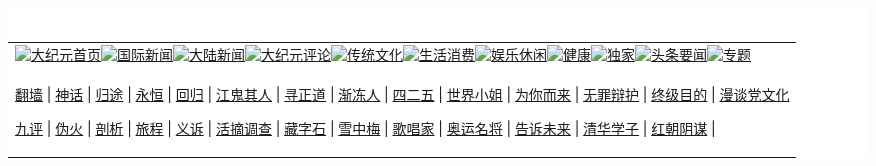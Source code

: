 <a name="1" id="1" target="_blank">&nbsp;</a> <span id="1">&nbsp;</span><table align=center border="0"><tr><td colspan="2" VALIGN=TOP><a href="https://github.com/19920513/djy/blob/master/gb/nf1351518.md#1"><img src="https://raw.githubusercontent.com/19920513/www/master/t/djy/1.jpg" title="大纪元首页" alt="大纪元首页"></a><a href="https://github.com/19920513/djy/blob/master/gb/n24hr.md#1"><img src="https://raw.githubusercontent.com/19920513/www/master/t/djy/3.jpg" title="国际新闻" alt="国际新闻"></a><a href="https://github.com/19920513/djy/blob/master/gb/nsc413.md#1"><img src="https://raw.githubusercontent.com/19920513/www/master/t/djy/4.jpg" title="大陆新闻" alt="大陆新闻"></a><a href="https://github.com/19920513/djy/blob/master/gb/news392.md#1"><img src="https://raw.githubusercontent.com/19920513/www/master/t/djy/5.jpg" title="大纪元评论" alt="大纪元评论"></a><a href="https://github.com/19920513/djy/blob/master/gb/news2007.md#1"><img src="https://raw.githubusercontent.com/19920513/www/master/t/djy/6.jpg" title="传统文化" alt="传统文化"></a><a href="https://github.com/19920513/djy/blob/master/gb/news2008.md#1"><img src="https://raw.githubusercontent.com/19920513/www/master/t/djy/7.jpg" title="生活消费" alt="生活消费"></a><a href="https://github.com/19920513/djy/blob/master/gb/ncyule.md#1"><img src="https://raw.githubusercontent.com/19920513/www/master/t/djy/8.jpg" title="娱乐休闲" alt="娱乐休闲"></a><a href="https://github.com/19920513/djy/blob/master/gb/nsc1002.md#1"><img src="https://raw.githubusercontent.com/19920513/www/master/t/djy/9.jpg" title="健康" alt="健康"></a><a href="https://github.com/19920513/djy/blob/master/gb/nf6092.md#1"><img src="https://raw.githubusercontent.com/19920513/www/master/t/djy/10a.jpg" title="独家" alt="独家"></a><a href="https://github.com/19920513/djy/blob/master/gb/nf4514.md#1"><img src="https://raw.githubusercontent.com/19920513/www/master/t/djy/11.jpg" title="头条要闻" alt="头条要闻"></a><a href="https://github.com/19920513/djy/blob/master/gb/nf4389.md#1"><img src="https://raw.githubusercontent.com/19920513/www/master/t/djy/13.jpg" title="专题" alt="专题"></a></td></tr><tr><td colspan="2" VALIGN=TOP><p> <a href="https://github.com/19920513/www/blob/master/README.md#1" target="_blank">翻墙</a> | <a href="https://github.com/19920513/www/blob/master/README.md?fq#1" target="_blank">神话</a> | <a href="https://gitlab.com/Cyrilgh8/vdhG75Ez1eTyeZN/raw/master/public/hG75Ez1eTyeZN.webm" target="_blank">归途</a> | <a href="https://github.com/19920513/www/blob/master/README.md?fq#1" target="_blank">永恒</a> | <a href="https://gitlab.com/Domeniccqa/vdLijianhui-200804-720/raw/master/public/Lijianhui-200804-720.webm" target="_blank">回归</a> | <a href="https://gitlab.com/Dominic17763/vddmt/raw/master/public/dmt.webm" target="_blank">江鬼其人</a> | <a href="https://gitlab.com/Zhao2554765/szt/-/raw/main/public/szt.webm" target="_blank">寻正道</a> | <a href="https://gitlab.com/Dietschefyf/vdUc6y/raw/master/public/Uc6y.webm" target="_blank">渐冻人</a> | <a href="https://gitlab.com/Dixonweat/vd425/raw/master/public/425.webm" target="_blank">四二五</a> | <a href="https://gitlab.com/Domeniceg2/vdlin-720p/raw/master/public/lin-720p.webm" target="_blank">世界小姐</a> | <a href="https://github.com/19920513/www/blob/master/README.md?fq#1" target="_blank">为你而来</a> | <a href="https://gitlab.com/Cherlynjt4/vd5Vu3_XS2V/raw/master/public/5Vu3_XS2V.webm" target="_blank">无罪辩护</a> |  <a href="https://gitlab.com/dokbcmphk/vdzjmd1_19/raw/master/public/zjmd1_19.webm" target="_blank">终级目的</a> | <a href="https://github.com/19920513/www/blob/master/README.md?fq#1" target="_blank">漫谈党文化</a></p><p><a href="https://github.com/19920513/www/blob/master/README.md?fq#1" target="_blank">九评</a> | <a href="https://gitlab.com/qwertyui12/ww/-/raw/main/Falsefire.mp4" target="_blank">伪火</a> | <a href="https://gitlab.com/Dodiegin6/vd1400forge-1210/raw/master/public/1400forge-1210.webm" target="_blank">剖析</a> | <a href="https://gitlab.com/Dirkchel/vd3-JTT_CN_MH-360p/raw/master/public/3-JTT_CN_MH-360p.webm" target="_blank">旅程</a> | <a href="https://gitlab.com/Donadfilb/vd5-YiSu_MH-360p/raw/master/public/5-YiSu_MH-360p.webm" target="_blank">义诉</a> | <a href="https://github.com/19920513/www/blob/master/README.md?fq#1" target="_blank">活摘调查</a> | <a href="https://gitlab.com/Davidngwy/vdTdowhauWx9WiM/raw/master/public/TdowhauWx9WiM.webm" target="_blank">藏字石</a> | <a href="https://gitlab.com/Dominivwf6/vd1-Xuezhongmei_MH-360p/raw/master/public/1-Xuezhongmei_MH-360p.webm" target="_blank">雪中梅</a> | <a href="https://gitlab.com/Doloresank/vdguanguimin/raw/master/public/guanguimin.webm" target="_blank">歌唱家</a> | <a href="https://gitlab.com/Dongyril/vdhuangxiaomin-tuidang/raw/master/public/huangxiaomin-tuidang.webm" target="_blank">奥运名将</a> | <a href="https://github.com/19920513/www/blob/master/README.md?fq#1" target="_blank">告诉未来</a> | <a href="https://github.com/19920513/www/blob/master/README.md?fq#1" target="_blank">清华学子</a> | <a href="https://github.com/19920513/www/blob/master/README.md?fq#1" target="_blank">红朝阴谋</a> |